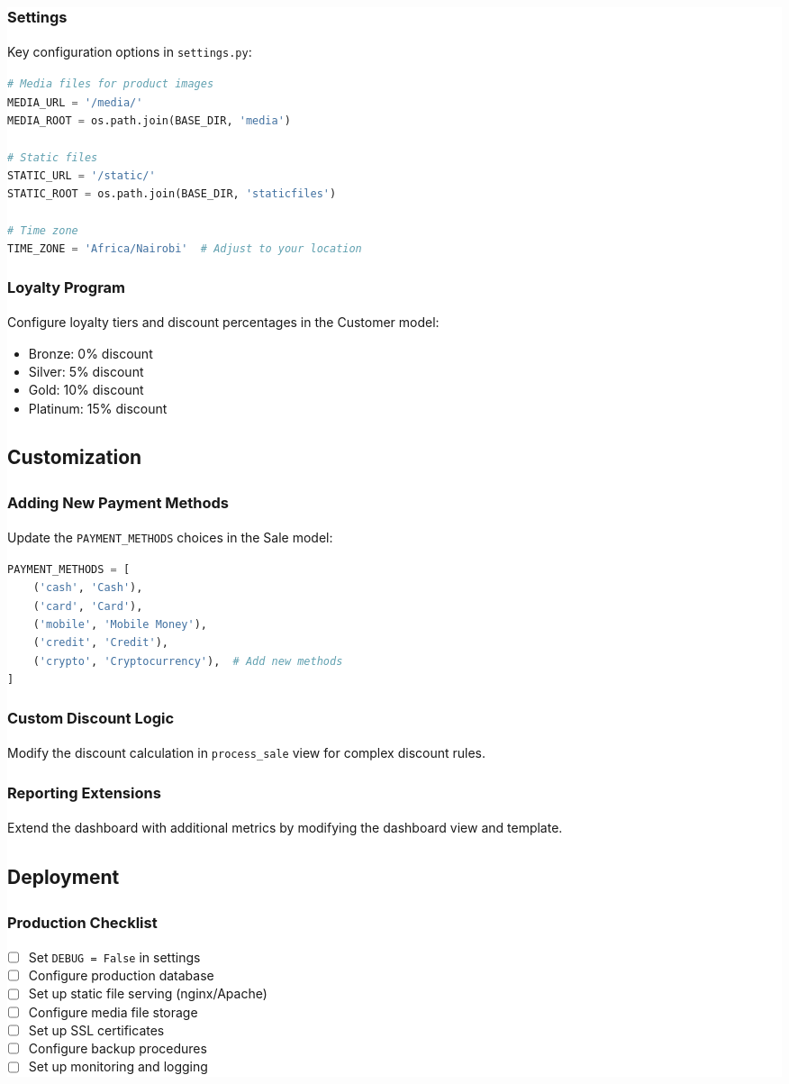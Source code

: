 ### Settings
Key configuration options in `settings.py`:

```python
# Media files for product images
MEDIA_URL = '/media/'
MEDIA_ROOT = os.path.join(BASE_DIR, 'media')

# Static files
STATIC_URL = '/static/'
STATIC_ROOT = os.path.join(BASE_DIR, 'staticfiles')

# Time zone
TIME_ZONE = 'Africa/Nairobi'  # Adjust to your location
```

### Loyalty Program
Configure loyalty tiers and discount percentages in the Customer model:
- Bronze: 0% discount
- Silver: 5% discount  
- Gold: 10% discount
- Platinum: 15% discount

## Customization

### Adding New Payment Methods
Update the `PAYMENT_METHODS` choices in the Sale model:
```python
PAYMENT_METHODS = [
    ('cash', 'Cash'),
    ('card', 'Card'),
    ('mobile', 'Mobile Money'),
    ('credit', 'Credit'),
    ('crypto', 'Cryptocurrency'),  # Add new methods
]
```

### Custom Discount Logic
Modify the discount calculation in `process_sale` view for complex discount rules.

### Reporting Extensions
Extend the dashboard with additional metrics by modifying the dashboard view and template.

## Deployment

### Production Checklist
- [ ] Set `DEBUG = False` in settings
- [ ] Configure production database
- [ ] Set up static file serving (nginx/Apache)
- [ ] Configure media file storage
- [ ] Set up SSL certificates
- [ ] Configure backup procedures
- [ ] Set up monitoring and logging
